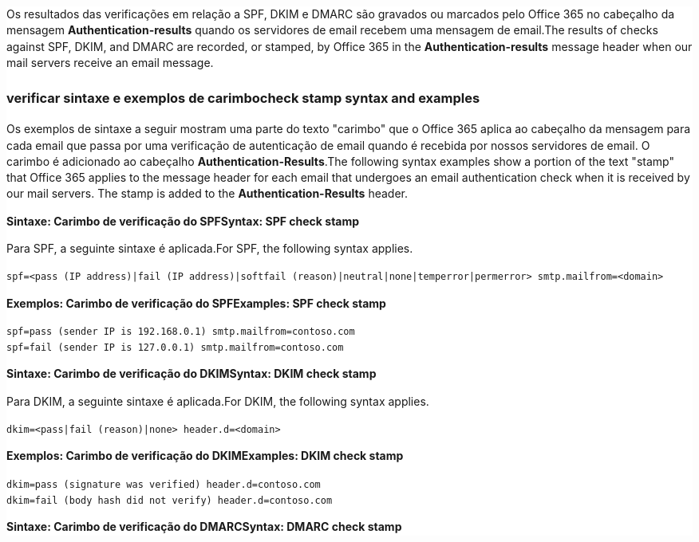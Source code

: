 <span data-ttu-id="eed9b-215">Os resultados das verificações em relação a SPF, DKIM e DMARC são gravados ou marcados pelo Office 365 no cabeçalho da mensagem **Authentication-results** quando os servidores de email recebem uma mensagem de email.</span><span class="sxs-lookup"><span data-stu-id="eed9b-215">The results of checks against SPF, DKIM, and DMARC are recorded, or stamped, by Office 365 in the **Authentication-results** message header when our mail servers receive an email message.</span></span>
  
### <a name="check-stamp-syntax-and-examples"></a><span data-ttu-id="eed9b-216">verificar sintaxe e exemplos de carimbo</span><span class="sxs-lookup"><span data-stu-id="eed9b-216">check stamp syntax and examples</span></span>

<span data-ttu-id="eed9b-p121">Os exemplos de sintaxe a seguir mostram uma parte do texto "carimbo" que o Office 365 aplica ao cabeçalho da mensagem para cada email que passa por uma verificação de autenticação de email quando é recebida por nossos servidores de email. O carimbo é adicionado ao cabeçalho **Authentication-Results**.</span><span class="sxs-lookup"><span data-stu-id="eed9b-p121">The following syntax examples show a portion of the text "stamp" that Office 365 applies to the message header for each email that undergoes an email authentication check when it is received by our mail servers. The stamp is added to the **Authentication-Results** header.</span></span>
  
<span data-ttu-id="eed9b-219">**Sintaxe: Carimbo de verificação do SPF**</span><span class="sxs-lookup"><span data-stu-id="eed9b-219">**Syntax: SPF check stamp**</span></span>
  
<span data-ttu-id="eed9b-220">Para SPF, a seguinte sintaxe é aplicada.</span><span class="sxs-lookup"><span data-stu-id="eed9b-220">For SPF, the following syntax applies.</span></span>
  
```text
spf=<pass (IP address)|fail (IP address)|softfail (reason)|neutral|none|temperror|permerror> smtp.mailfrom=<domain>
```

<span data-ttu-id="eed9b-221">**Exemplos: Carimbo de verificação do SPF**</span><span class="sxs-lookup"><span data-stu-id="eed9b-221">**Examples: SPF check stamp**</span></span>
  
```text
spf=pass (sender IP is 192.168.0.1) smtp.mailfrom=contoso.com
spf=fail (sender IP is 127.0.0.1) smtp.mailfrom=contoso.com
```

<span data-ttu-id="eed9b-222">**Sintaxe: Carimbo de verificação do DKIM**</span><span class="sxs-lookup"><span data-stu-id="eed9b-222">**Syntax: DKIM check stamp**</span></span>
  
<span data-ttu-id="eed9b-223">Para DKIM, a seguinte sintaxe é aplicada.</span><span class="sxs-lookup"><span data-stu-id="eed9b-223">For DKIM, the following syntax applies.</span></span>
  
```text
dkim=<pass|fail (reason)|none> header.d=<domain>
```

<span data-ttu-id="eed9b-224">**Exemplos: Carimbo de verificação do DKIM**</span><span class="sxs-lookup"><span data-stu-id="eed9b-224">**Examples: DKIM check stamp**</span></span>
  
```text
dkim=pass (signature was verified) header.d=contoso.com
dkim=fail (body hash did not verify) header.d=contoso.com
```

<span data-ttu-id="eed9b-225">**Sintaxe: Carimbo de verificação do DMARC**</span><span class="sxs-lookup"><span data-stu-id="eed9b-225">**Syntax: DMARC check stamp**</span></span>
  